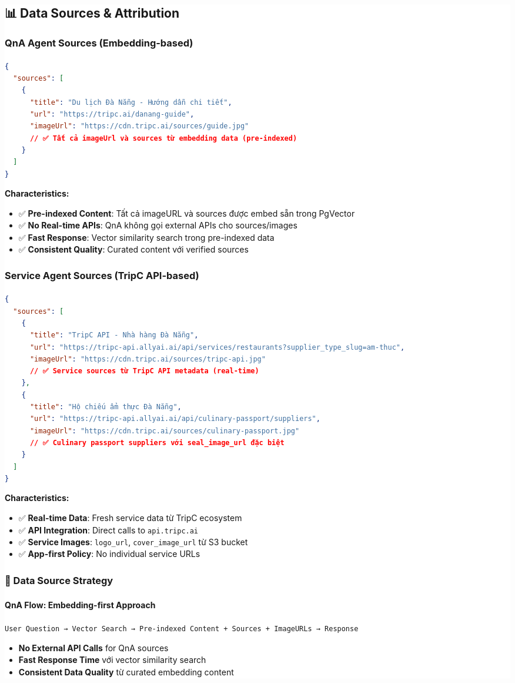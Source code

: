 ## 📊 Data Sources & Attribution

### QnA Agent Sources (Embedding-based)
```json
{
  "sources": [
    {
      "title": "Du lịch Đà Nẵng - Hướng dẫn chi tiết",
      "url": "https://tripc.ai/danang-guide",
      "imageUrl": "https://cdn.tripc.ai/sources/guide.jpg"
      // ✅ Tất cả imageUrl và sources từ embedding data (pre-indexed)
    }
  ]
}
```

**Characteristics:**
- ✅ **Pre-indexed Content**: Tất cả imageURL và sources được embed sẵn trong PgVector
- ✅ **No Real-time APIs**: QnA không gọi external APIs cho sources/images  
- ✅ **Fast Response**: Vector similarity search trong pre-indexed data
- ✅ **Consistent Quality**: Curated content với verified sources

### Service Agent Sources (TripC API-based)
```json
{
  "sources": [
    {
      "title": "TripC API - Nhà hàng Đà Nẵng", 
      "url": "https://tripc-api.allyai.ai/api/services/restaurants?supplier_type_slug=am-thuc",
      "imageUrl": "https://cdn.tripc.ai/sources/tripc-api.jpg"
      // ✅ Service sources từ TripC API metadata (real-time)
    },
    {
      "title": "Hộ chiếu ẩm thực Đà Nẵng", 
      "url": "https://tripc-api.allyai.ai/api/culinary-passport/suppliers",
      "imageUrl": "https://cdn.tripc.ai/sources/culinary-passport.jpg"
      // ✅ Culinary passport suppliers với seal_image_url đặc biệt
    }
  ]
}
```

**Characteristics:**
- ✅ **Real-time Data**: Fresh service data từ TripC ecosystem
- ✅ **API Integration**: Direct calls to `api.tripc.ai`
- ✅ **Service Images**: `logo_url`, `cover_image_url` từ S3 bucket
- ✅ **App-first Policy**: No individual service URLs

### 🔄 Data Source Strategy

#### QnA Flow: Embedding-first Approach
```
User Question → Vector Search → Pre-indexed Content + Sources + ImageURLs → Response
```
- **No External API Calls** for QnA sources
- **Fast Response Time** với vector similarity search
- **Consistent Data Quality** từ curated embedding content

